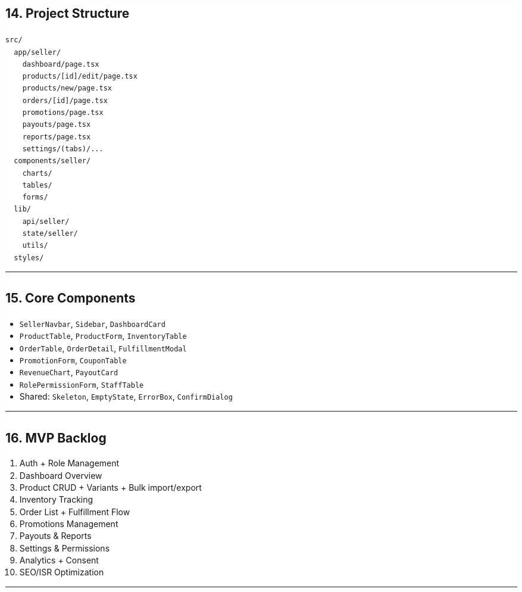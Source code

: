 
## 14. Project Structure
```
src/
  app/seller/
    dashboard/page.tsx
    products/[id]/edit/page.tsx
    products/new/page.tsx
    orders/[id]/page.tsx
    promotions/page.tsx
    payouts/page.tsx
    reports/page.tsx
    settings/(tabs)/...
  components/seller/
    charts/
    tables/
    forms/
  lib/
    api/seller/
    state/seller/
    utils/
  styles/
```

---

## 15. Core Components
- `SellerNavbar`, `Sidebar`, `DashboardCard`
- `ProductTable`, `ProductForm`, `InventoryTable`
- `OrderTable`, `OrderDetail`, `FulfillmentModal`
- `PromotionForm`, `CouponTable`
- `RevenueChart`, `PayoutCard`
- `RolePermissionForm`, `StaffTable`
- Shared: `Skeleton`, `EmptyState`, `ErrorBox`, `ConfirmDialog`

---

## 16. MVP Backlog
1. Auth + Role Management  
2. Dashboard Overview  
3. Product CRUD + Variants + Bulk import/export  
4. Inventory Tracking  
5. Order List + Fulfillment Flow  
6. Promotions Management  
7. Payouts & Reports  
8. Settings & Permissions  
9. Analytics + Consent  
10. SEO/ISR Optimization

---
